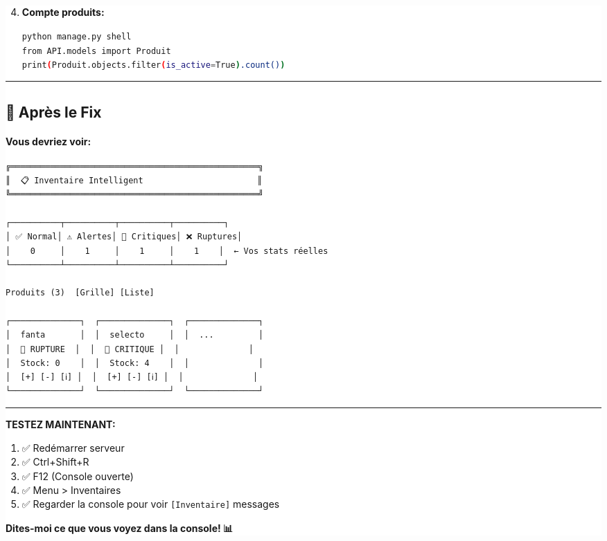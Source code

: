 4. **Compte produits:**
   ```bash
   python manage.py shell
   from API.models import Produit
   print(Produit.objects.filter(is_active=True).count())
   ```

---

## 🎉 Après le Fix

**Vous devriez voir:**

```
╔══════════════════════════════════════════════════╗
║  📋 Inventaire Intelligent                       ║
╚══════════════════════════════════════════════════╝

┌──────────┬──────────┬──────────┬──────────┐
│ ✅ Normal│ ⚠️ Alertes│ 🔴 Critiques│ ❌ Ruptures│
│    0     │    1     │    1     │    1    │  ← Vos stats réelles
└──────────┴──────────┴──────────┴──────────┘

Produits (3)  [Grille] [Liste]

┌──────────────┐  ┌──────────────┐  ┌──────────────┐
│  fanta       │  │  selecto     │  │  ...         │
│  🔴 RUPTURE  │  │  🔴 CRITIQUE │  │              │
│  Stock: 0    │  │  Stock: 4    │  │              │
│  [+] [-] [ℹ️] │  │  [+] [-] [ℹ️] │  │              │
└──────────────┘  └──────────────┘  └──────────────┘
```

---

**TESTEZ MAINTENANT:**
1. ✅ Redémarrer serveur
2. ✅ Ctrl+Shift+R
3. ✅ F12 (Console ouverte)
4. ✅ Menu > Inventaires
5. ✅ Regarder la console pour voir `[Inventaire]` messages

**Dites-moi ce que vous voyez dans la console! 📊**
